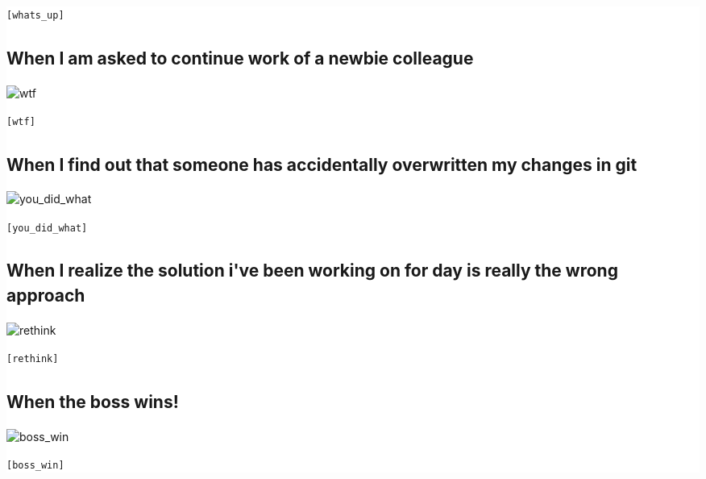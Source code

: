 `[whats_up]`

When I am asked to continue work of a newbie colleague
------
![wtf](https://raw.github.com/manifestinteractive/devlife/master/DevLife.AdiumEmoticonSet/wtf.gif)

`[wtf]`

When I find out that someone has accidentally overwritten my changes in git
------
![you_did_what](https://raw.github.com/manifestinteractive/devlife/master/DevLife.AdiumEmoticonSet/you_did_what.gif)

`[you_did_what]`

When I realize the solution i've been working on for day is really the wrong approach
------
![rethink](https://raw.github.com/manifestinteractive/devlife/master/DevLife.AdiumEmoticonSet/rethink.gif)

`[rethink]`

When the boss wins!
-------
![boss_win](https://raw.github.com/manifestinteractive/devlife/master/DevLife.AdiumEmoticonSet/dirty_dancing.gif)

`[boss_win]`

